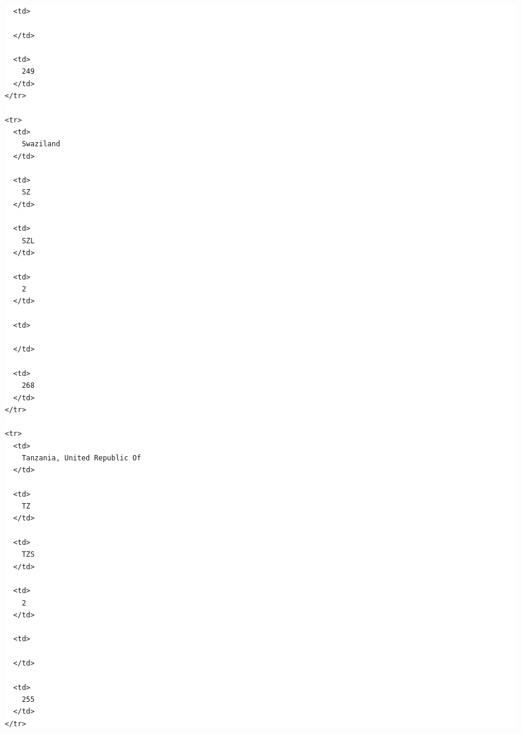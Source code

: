       <td>

      </td>

      <td>
        249
      </td>
    </tr>

    <tr>
      <td>
        Swaziland
      </td>

      <td>
        SZ
      </td>

      <td>
        SZL
      </td>

      <td>
        2
      </td>

      <td>

      </td>

      <td>
        268
      </td>
    </tr>

    <tr>
      <td>
        Tanzania, United Republic Of
      </td>

      <td>
        TZ
      </td>

      <td>
        TZS
      </td>

      <td>
        2
      </td>

      <td>

      </td>

      <td>
        255
      </td>
    </tr>
